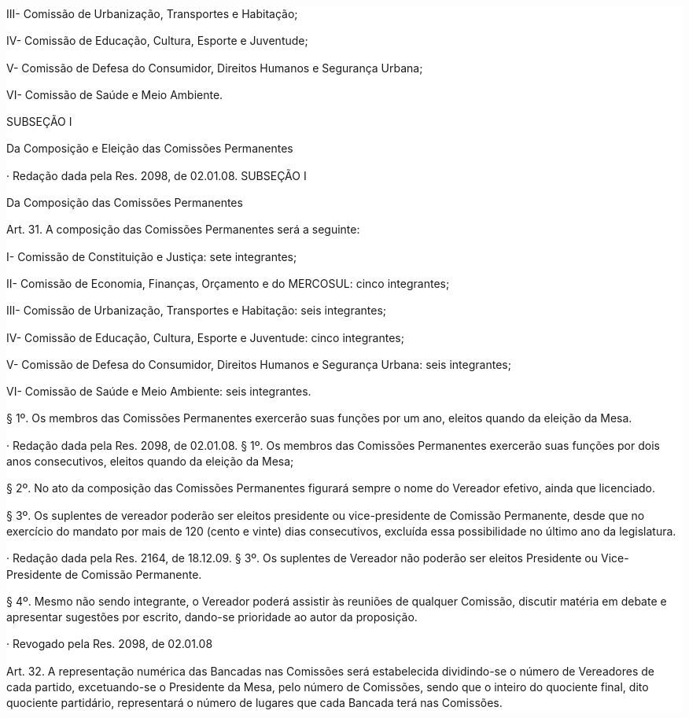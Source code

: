 III- Comissão de Urbanização, Transportes e Habitação;

IV- Comissão de Educação, Cultura, Esporte e Juventude;

V- Comissão de Defesa do Consumidor, Direitos Humanos e Segurança Urbana;

VI- Comissão de Saúde e Meio Ambiente.

SUBSEÇÃO I

Da Composição e Eleição das Comissões Permanentes

·         Redação dada  pela Res. 2098, de 02.01.08.
SUBSEÇÃO I

Da Composição das Comissões Permanentes

Art. 31. A composição das Comissões Permanentes será a seguinte:

I- Comissão de Constituição e Justiça: sete integrantes;

II- Comissão de Economia, Finanças, Orçamento e do MERCOSUL: cinco integrantes;

III- Comissão de Urbanização, Transportes e Habitação: seis integrantes;

IV- Comissão de Educação, Cultura, Esporte e Juventude: cinco integrantes;

V- Comissão de Defesa do Consumidor, Direitos Humanos e Segurança Urbana: seis integrantes;

VI- Comissão de Saúde e Meio Ambiente: seis integrantes.

§ 1º. Os membros das Comissões Permanentes exercerão suas funções por um ano, eleitos quando da eleição da Mesa.

·         Redação dada  pela Res. 2098, de 02.01.08.
§ 1º. Os membros das Comissões Permanentes exercerão suas funções por dois anos consecutivos, eleitos quando da eleição da Mesa;

§ 2º. No ato da composição das Comissões Permanentes figurará sempre o nome do Vereador efetivo, ainda que licenciado.

 

§ 3º. Os suplentes de vereador poderão ser eleitos presidente ou vice-presidente de Comissão Permanente, desde que no exercício do mandato por mais de 120 (cento e vinte) dias consecutivos, excluída essa possibilidade no último ano da legislatura.

·         Redação dada  pela Res. 2164, de 18.12.09.
§ 3º. Os suplentes de Vereador não poderão ser eleitos Presidente ou Vice-Presidente de Comissão Permanente.

§ 4º. Mesmo não sendo integrante, o Vereador poderá assistir às reuniões de qualquer Comissão, discutir matéria em debate e apresentar sugestões por escrito, dando-se prioridade ao autor da proposição.

·         Revogado pela Res. 2098, de 02.01.08

Art. 32. A representação numérica das Bancadas nas Comissões será estabelecida dividindo-se o número de Vereadores de cada partido, excetuando-se o Presidente da Mesa, pelo número de Comissões, sendo que o inteiro do quociente final, dito quociente partidário, representará o número de lugares que cada Bancada terá nas Comissões.
